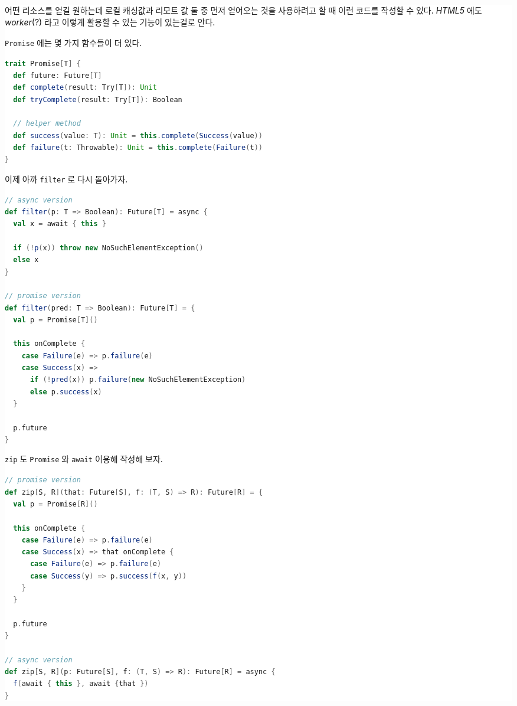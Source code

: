 어떤 리소스를 얻길 원하는데 로컬 캐싱값과 리모트 값 둘 중 먼저 얻어오는 것을 사용하려고 할 때 이런 코드를 작성할 수 있다. *HTML5* 에도 *worker*(?) 라고 이렇게 활용할 수 있는 기능이 있는걸로 안다.

`Promise` 에는 몇 가지 함수들이 더 있다.

```scala
trait Promise[T] {
  def future: Future[T]
  def complete(result: Try[T]): Unit
  def tryComplete(result: Try[T]): Boolean
  
  // helper method
  def success(value: T): Unit = this.complete(Success(value))
  def failure(t: Throwable): Unit = this.complete(Failure(t))
}
```

이제 아까 `filter` 로 다시 돌아가자.

```scala
// async version
def filter(p: T => Boolean): Future[T] = async {
  val x = await { this }
  
  if (!p(x)) throw new NoSuchElementException()
  else x
}

// promise version
def filter(pred: T => Boolean): Future[T] = {
  val p = Promise[T]()
  
  this onComplete {
    case Failure(e) => p.failure(e)
    case Success(x) => 
      if (!pred(x)) p.failure(new NoSuchElementException)
      else p.success(x)
  }
  
  p.future
}
```

`zip` 도 `Promise` 와 `await` 이용해 작성해 보자.

```scala
// promise version
def zip[S, R](that: Future[S], f: (T, S) => R): Future[R] = {
  val p = Promise[R]()
  
  this onComplete {
    case Failure(e) => p.failure(e)
    case Success(x) => that onComplete {
      case Failure(e) => p.failure(e)
      case Success(y) => p.success(f(x, y))
    }
  }
  
  p.future
}

// async version
def zip[S, R](p: Future[S], f: (T, S) => R): Future[R] = async {
  f(await { this }, await {that })
}
```
